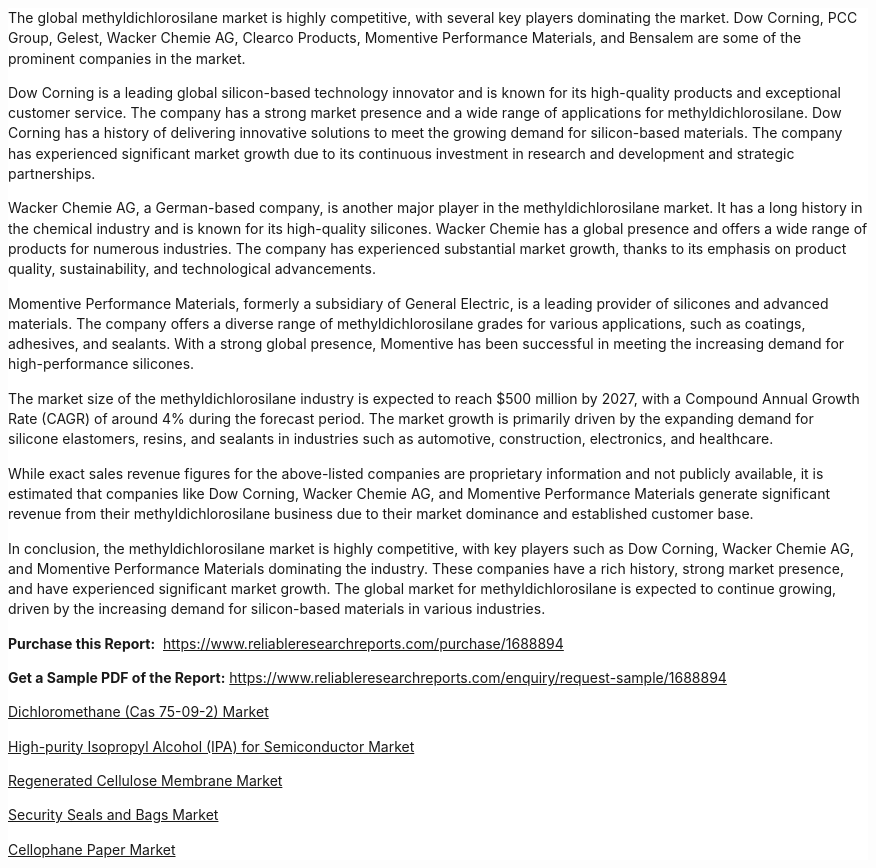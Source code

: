 <p><p>The global methyldichlorosilane market is highly competitive, with several key players dominating the market. Dow Corning, PCC Group, Gelest, Wacker Chemie AG, Clearco Products, Momentive Performance Materials, and Bensalem are some of the prominent companies in the market.</p><p>Dow Corning is a leading global silicon-based technology innovator and is known for its high-quality products and exceptional customer service. The company has a strong market presence and a wide range of applications for methyldichlorosilane. Dow Corning has a history of delivering innovative solutions to meet the growing demand for silicon-based materials. The company has experienced significant market growth due to its continuous investment in research and development and strategic partnerships.</p><p>Wacker Chemie AG, a German-based company, is another major player in the methyldichlorosilane market. It has a long history in the chemical industry and is known for its high-quality silicones. Wacker Chemie has a global presence and offers a wide range of products for numerous industries. The company has experienced substantial market growth, thanks to its emphasis on product quality, sustainability, and technological advancements.</p><p>Momentive Performance Materials, formerly a subsidiary of General Electric, is a leading provider of silicones and advanced materials. The company offers a diverse range of methyldichlorosilane grades for various applications, such as coatings, adhesives, and sealants. With a strong global presence, Momentive has been successful in meeting the increasing demand for high-performance silicones.</p><p>The market size of the methyldichlorosilane industry is expected to reach $500 million by 2027, with a Compound Annual Growth Rate (CAGR) of around 4% during the forecast period. The market growth is primarily driven by the expanding demand for silicone elastomers, resins, and sealants in industries such as automotive, construction, electronics, and healthcare.</p><p>While exact sales revenue figures for the above-listed companies are proprietary information and not publicly available, it is estimated that companies like Dow Corning, Wacker Chemie AG, and Momentive Performance Materials generate significant revenue from their methyldichlorosilane business due to their market dominance and established customer base.</p><p>In conclusion, the methyldichlorosilane market is highly competitive, with key players such as Dow Corning, Wacker Chemie AG, and Momentive Performance Materials dominating the industry. These companies have a rich history, strong market presence, and have experienced significant market growth. The global market for methyldichlorosilane is expected to continue growing, driven by the increasing demand for silicon-based materials in various industries.</p></p>
<p><strong>Purchase this Report:</strong>&nbsp;&nbsp;<a href="https://www.reliableresearchreports.com/purchase/1688894">https://www.reliableresearchreports.com/purchase/1688894</a></p>
<p></p>
<p><strong>Get a Sample PDF of the Report:</strong>&nbsp;<a href="https://www.reliableresearchreports.com/enquiry/request-sample/1688894">https://www.reliableresearchreports.com/enquiry/request-sample/1688894</a></p>
<p><p><a href="https://github.com/mabutironaldo/Market-Research-Report-List-1/blob/main/dichloromethane-cas-75-09-2-market.md">Dichloromethane (Cas 75-09-2) Market</a></p><p><a href="https://github.com/lbird53714/Market-Research-Report-List-1/blob/main/high-purity-isopropyl-alcohol-ipa-for-semiconductor-market.md">High-purity Isopropyl Alcohol (IPA) for Semiconductor Market</a></p><p><a href="https://www.linkedin.com/pulse/regenerated-cellulose-membrane-market-challenges-opportunities-dieve/">Regenerated Cellulose Membrane Market</a></p><p><a href="https://medium.com/@jonatanjast6362/security-seals-and-bags-market-size-market-outlook-and-market-forecast-2023-to-2030-d7d000ac351e">Security Seals and Bags Market</a></p><p><a href="https://www.linkedin.com/pulse/cellophane-paper-market-challenges-opportunities-growth/">Cellophane Paper Market</a></p></p>